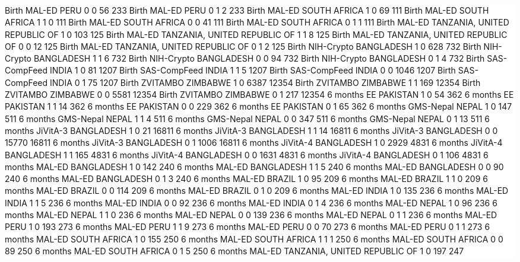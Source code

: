 Birth       MAL-ED         PERU                           0                 0       56     233
Birth       MAL-ED         PERU                           0                 1        2     233
Birth       MAL-ED         SOUTH AFRICA                   1                 0       69     111
Birth       MAL-ED         SOUTH AFRICA                   1                 1        0     111
Birth       MAL-ED         SOUTH AFRICA                   0                 0       41     111
Birth       MAL-ED         SOUTH AFRICA                   0                 1        1     111
Birth       MAL-ED         TANZANIA, UNITED REPUBLIC OF   1                 0      103     125
Birth       MAL-ED         TANZANIA, UNITED REPUBLIC OF   1                 1        8     125
Birth       MAL-ED         TANZANIA, UNITED REPUBLIC OF   0                 0       12     125
Birth       MAL-ED         TANZANIA, UNITED REPUBLIC OF   0                 1        2     125
Birth       NIH-Crypto     BANGLADESH                     1                 0      628     732
Birth       NIH-Crypto     BANGLADESH                     1                 1        6     732
Birth       NIH-Crypto     BANGLADESH                     0                 0       94     732
Birth       NIH-Crypto     BANGLADESH                     0                 1        4     732
Birth       SAS-CompFeed   INDIA                          1                 0       81    1207
Birth       SAS-CompFeed   INDIA                          1                 1        5    1207
Birth       SAS-CompFeed   INDIA                          0                 0     1046    1207
Birth       SAS-CompFeed   INDIA                          0                 1       75    1207
Birth       ZVITAMBO       ZIMBABWE                       1                 0     6387   12354
Birth       ZVITAMBO       ZIMBABWE                       1                 1      169   12354
Birth       ZVITAMBO       ZIMBABWE                       0                 0     5581   12354
Birth       ZVITAMBO       ZIMBABWE                       0                 1      217   12354
6 months    EE             PAKISTAN                       1                 0       54     362
6 months    EE             PAKISTAN                       1                 1       14     362
6 months    EE             PAKISTAN                       0                 0      229     362
6 months    EE             PAKISTAN                       0                 1       65     362
6 months    GMS-Nepal      NEPAL                          1                 0      147     511
6 months    GMS-Nepal      NEPAL                          1                 1        4     511
6 months    GMS-Nepal      NEPAL                          0                 0      347     511
6 months    GMS-Nepal      NEPAL                          0                 1       13     511
6 months    JiVitA-3       BANGLADESH                     1                 0       21   16811
6 months    JiVitA-3       BANGLADESH                     1                 1       14   16811
6 months    JiVitA-3       BANGLADESH                     0                 0    15770   16811
6 months    JiVitA-3       BANGLADESH                     0                 1     1006   16811
6 months    JiVitA-4       BANGLADESH                     1                 0     2929    4831
6 months    JiVitA-4       BANGLADESH                     1                 1      165    4831
6 months    JiVitA-4       BANGLADESH                     0                 0     1631    4831
6 months    JiVitA-4       BANGLADESH                     0                 1      106    4831
6 months    MAL-ED         BANGLADESH                     1                 0      142     240
6 months    MAL-ED         BANGLADESH                     1                 1        5     240
6 months    MAL-ED         BANGLADESH                     0                 0       90     240
6 months    MAL-ED         BANGLADESH                     0                 1        3     240
6 months    MAL-ED         BRAZIL                         1                 0       95     209
6 months    MAL-ED         BRAZIL                         1                 1        0     209
6 months    MAL-ED         BRAZIL                         0                 0      114     209
6 months    MAL-ED         BRAZIL                         0                 1        0     209
6 months    MAL-ED         INDIA                          1                 0      135     236
6 months    MAL-ED         INDIA                          1                 1        5     236
6 months    MAL-ED         INDIA                          0                 0       92     236
6 months    MAL-ED         INDIA                          0                 1        4     236
6 months    MAL-ED         NEPAL                          1                 0       96     236
6 months    MAL-ED         NEPAL                          1                 1        0     236
6 months    MAL-ED         NEPAL                          0                 0      139     236
6 months    MAL-ED         NEPAL                          0                 1        1     236
6 months    MAL-ED         PERU                           1                 0      193     273
6 months    MAL-ED         PERU                           1                 1        9     273
6 months    MAL-ED         PERU                           0                 0       70     273
6 months    MAL-ED         PERU                           0                 1        1     273
6 months    MAL-ED         SOUTH AFRICA                   1                 0      155     250
6 months    MAL-ED         SOUTH AFRICA                   1                 1        1     250
6 months    MAL-ED         SOUTH AFRICA                   0                 0       89     250
6 months    MAL-ED         SOUTH AFRICA                   0                 1        5     250
6 months    MAL-ED         TANZANIA, UNITED REPUBLIC OF   1                 0      197     247